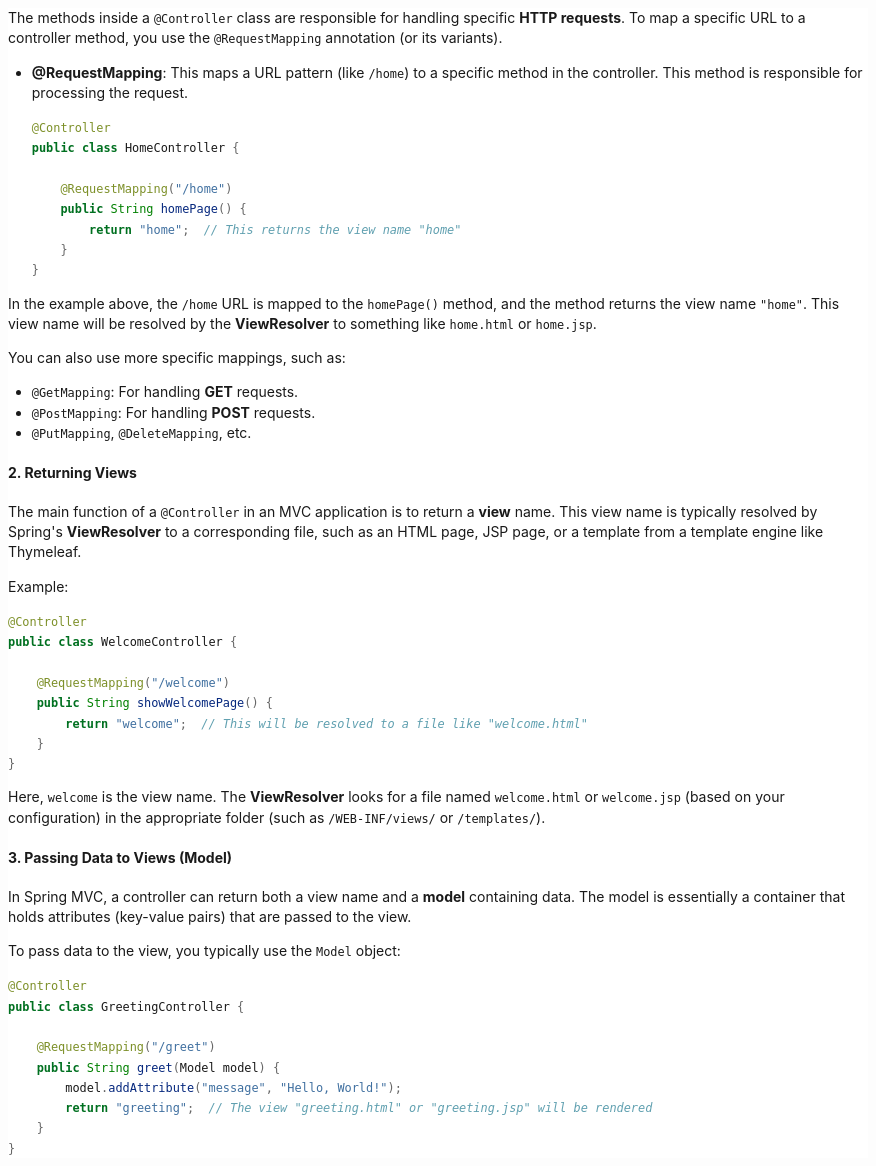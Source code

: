 The methods inside a `@Controller` class are responsible for handling specific **HTTP requests**. To map a specific URL to a controller method, you use the `@RequestMapping` annotation (or its variants).

- **@RequestMapping**: This maps a URL pattern (like `/home`) to a specific method in the controller. This method is responsible for processing the request.
  
  ```java
  @Controller
  public class HomeController {
      
      @RequestMapping("/home")
      public String homePage() {
          return "home";  // This returns the view name "home"
      }
  }
  ```

In the example above, the `/home` URL is mapped to the `homePage()` method, and the method returns the view name `"home"`. This view name will be resolved by the **ViewResolver** to something like `home.html` or `home.jsp`.

You can also use more specific mappings, such as:
- `@GetMapping`: For handling **GET** requests.
- `@PostMapping`: For handling **POST** requests.
- `@PutMapping`, `@DeleteMapping`, etc.

#### 2. **Returning Views**

The main function of a `@Controller` in an MVC application is to return a **view** name. This view name is typically resolved by Spring's **ViewResolver** to a corresponding file, such as an HTML page, JSP page, or a template from a template engine like Thymeleaf.

Example:
```java
@Controller
public class WelcomeController {

    @RequestMapping("/welcome")
    public String showWelcomePage() {
        return "welcome";  // This will be resolved to a file like "welcome.html"
    }
}
```
Here, `welcome` is the view name. The **ViewResolver** looks for a file named `welcome.html` or `welcome.jsp` (based on your configuration) in the appropriate folder (such as `/WEB-INF/views/` or `/templates/`).

#### 3. **Passing Data to Views (Model)**

In Spring MVC, a controller can return both a view name and a **model** containing data. The model is essentially a container that holds attributes (key-value pairs) that are passed to the view.

To pass data to the view, you typically use the `Model` object:

```java
@Controller
public class GreetingController {

    @RequestMapping("/greet")
    public String greet(Model model) {
        model.addAttribute("message", "Hello, World!");
        return "greeting";  // The view "greeting.html" or "greeting.jsp" will be rendered
    }
}
```
